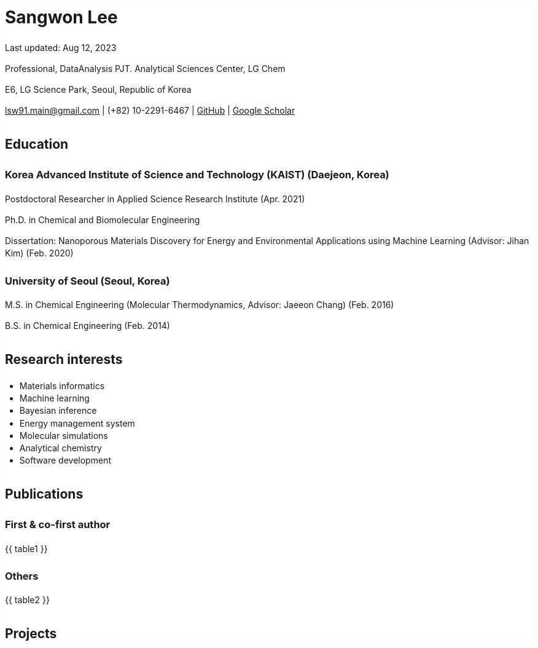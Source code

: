 # Sangwon Lee
Last updated: Aug 12, 2023

Professional, DataAnalysis PJT. Analytical Sciences Center, LG Chem

E6, LG Science Park, Seoul, Republic of Korea

lsw91.main@gmail.com
| (+82) 10-2291-6467
| [GitHub](https://github.com/Sangwon91)
| [Google Scholar](https://scholar.google.com/citations?user=-TInzSAAAAAJ)


## Education
### Korea Advanced Institute of Science and Technology (KAIST)  (Daejeon, Korea)

Postdoctoral Researcher in Applied Science Research Institute (Apr. 2021)

Ph.D. in Chemical and Biomolecular Engineering

Dissertation: Nanoporous Materials Discovery for Energy and Environmental Applications using Machine Learning (Advisor: Jihan Kim) (Feb. 2020)

### University of Seoul   (Seoul, Korea)
M.S. in Chemical Engineering (Molecular Thermodynamics, Advisor: Jaeeon Chang)	(Feb. 2016)

B.S. in Chemical Engineering	(Feb. 2014)

## Research interests
* Materials informatics
* Machine learning
* Bayesian inference
* Energy management system
* Molecular simulations
* Analytical chemistry
* Software development

## Publications

### First & co-first author
{{ table1 }}

### Others
{{ table2 }}

## Projects
